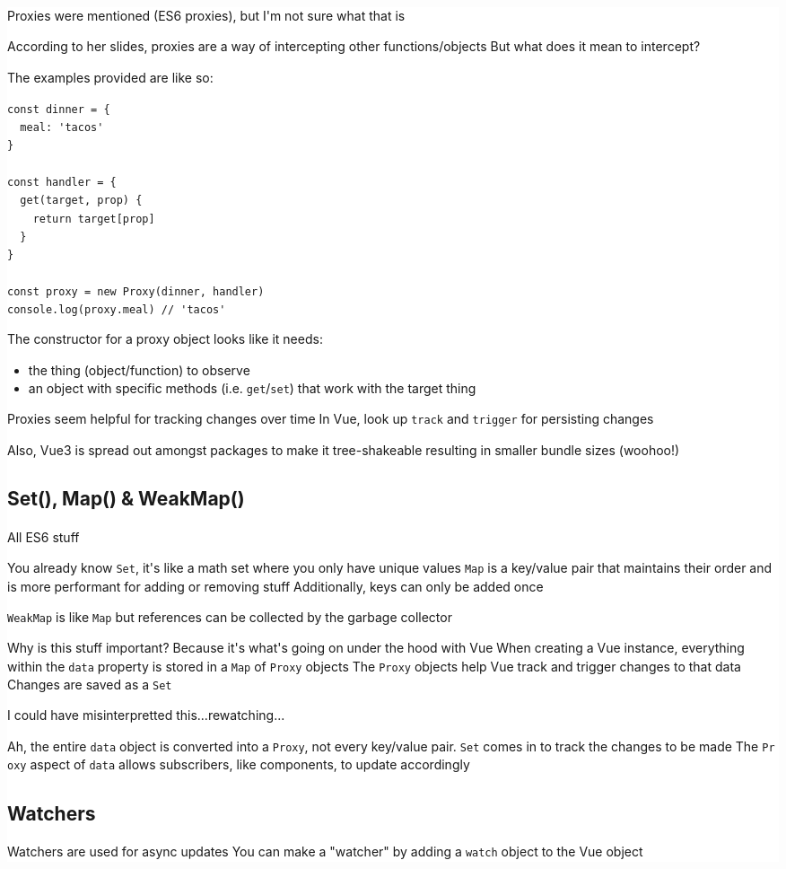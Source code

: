 Proxies were mentioned (ES6 proxies), but I'm not sure what that is

According to her slides, proxies are a way of intercepting other functions/objects
But what does it mean to intercept?

The examples provided are like so:
```
const dinner = {
  meal: 'tacos'
}

const handler = {
  get(target, prop) {
    return target[prop]
  }
}

const proxy = new Proxy(dinner, handler)
console.log(proxy.meal) // 'tacos'
```

The constructor for a proxy object looks like it needs:
- the thing (object/function) to observe
- an object with specific methods (i.e. `get`/`set`) that work with the target thing

Proxies seem helpful for tracking changes over time
In Vue, look up `track` and `trigger` for persisting changes

Also, Vue3 is spread out amongst packages to make it tree-shakeable resulting in smaller bundle sizes (woohoo!)

## Set(), Map() & WeakMap()
All ES6 stuff

You already know `Set`, it's like a math set where you only have unique values
`Map` is a key/value pair that maintains their order and is more performant for adding or removing stuff
Additionally, keys can only be added once

`WeakMap` is like `Map` but references can be collected by the garbage collector

Why is this stuff important?
Because it's what's going on under the hood with Vue
When creating a Vue instance, everything within the `data` property is stored in a `Map` of `Proxy` objects
The `Proxy` objects help Vue track and trigger changes to that data
Changes are saved as a `Set`

I could have misinterpretted this...rewatching...

Ah, the entire `data` object is converted into a `Proxy`, not every key/value pair.
`Set` comes in to track the changes to be made
The `Proxy` aspect of `data` allows subscribers, like components, to update accordingly

## Watchers
Watchers are used for async updates
You can make a "watcher" by adding a `watch` object to the Vue object
